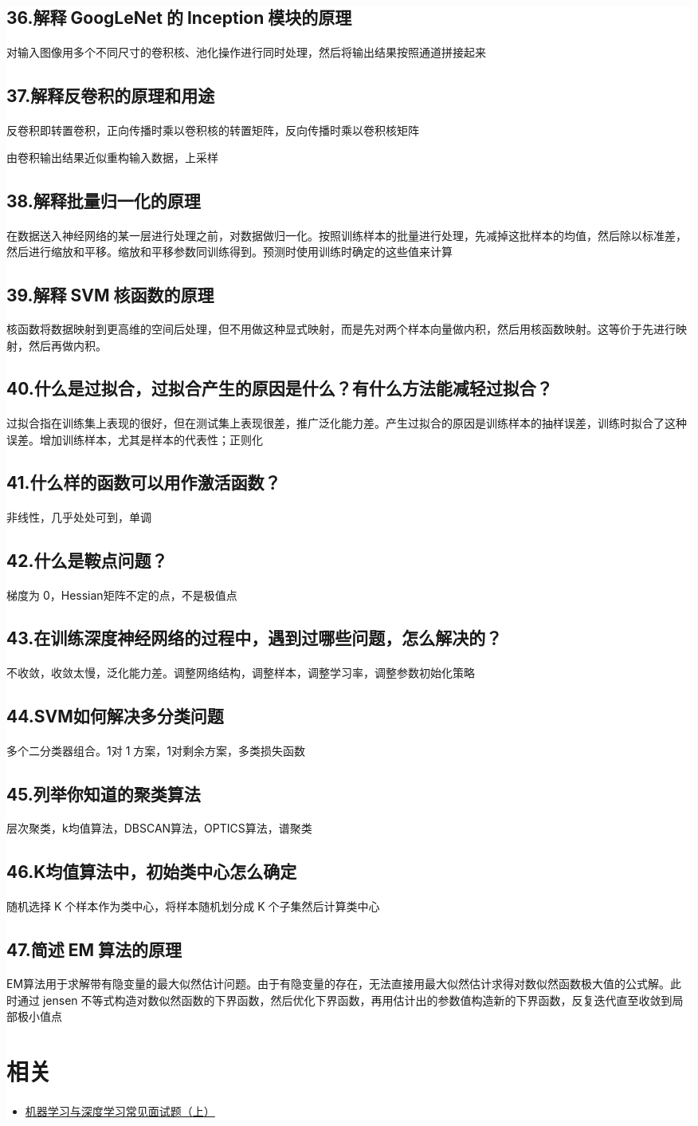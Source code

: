 ## 36.解释 GoogLeNet 的 Inception 模块的原理

对输入图像用多个不同尺寸的卷积核、池化操作进行同时处理，然后将输出结果按照通道拼接起来

## 37.解释反卷积的原理和用途

反卷积即转置卷积，正向传播时乘以卷积核的转置矩阵，反向传播时乘以卷积核矩阵

由卷积输出结果近似重构输入数据，上采样

## 38.解释批量归一化的原理

在数据送入神经网络的某一层进行处理之前，对数据做归一化。按照训练样本的批量进行处理，先减掉这批样本的均值，然后除以标准差，然后进行缩放和平移。缩放和平移参数同训练得到。预测时使用训练时确定的这些值来计算

## 39.解释 SVM 核函数的原理

核函数将数据映射到更高维的空间后处理，但不用做这种显式映射，而是先对两个样本向量做内积，然后用核函数映射。这等价于先进行映射，然后再做内积。

## 40.什么是过拟合，过拟合产生的原因是什么？有什么方法能减轻过拟合？

过拟合指在训练集上表现的很好，但在测试集上表现很差，推广泛化能力差。产生过拟合的原因是训练样本的抽样误差，训练时拟合了这种误差。增加训练样本，尤其是样本的代表性；正则化

## 41.什么样的函数可以用作激活函数？

非线性，几乎处处可到，单调

## 42.什么是鞍点问题？

梯度为 0，Hessian矩阵不定的点，不是极值点

## 43.在训练深度神经网络的过程中，遇到过哪些问题，怎么解决的？

不收敛，收敛太慢，泛化能力差。调整网络结构，调整样本，调整学习率，调整参数初始化策略

## 44.SVM如何解决多分类问题

多个二分类器组合。1对 1 方案，1对剩余方案，多类损失函数

## 45.列举你知道的聚类算法

层次聚类，k均值算法，DBSCAN算法，OPTICS算法，谱聚类

## 46.K均值算法中，初始类中心怎么确定

随机选择 K 个样本作为类中心，将样本随机划分成 K 个子集然后计算类中心

## 47.简述 EM 算法的原理

EM算法用于求解带有隐变量的最大似然估计问题。由于有隐变量的存在，无法直接用最大似然估计求得对数似然函数极大值的公式解。此时通过 jensen 不等式构造对数似然函数的下界函数，然后优化下界函数，再用估计出的参数值构造新的下界函数，反复迭代直至收敛到局部极小值点



# 相关

- [机器学习与深度学习常见面试题（上）](https://zhuanlan.zhihu.com/p/45091568)
